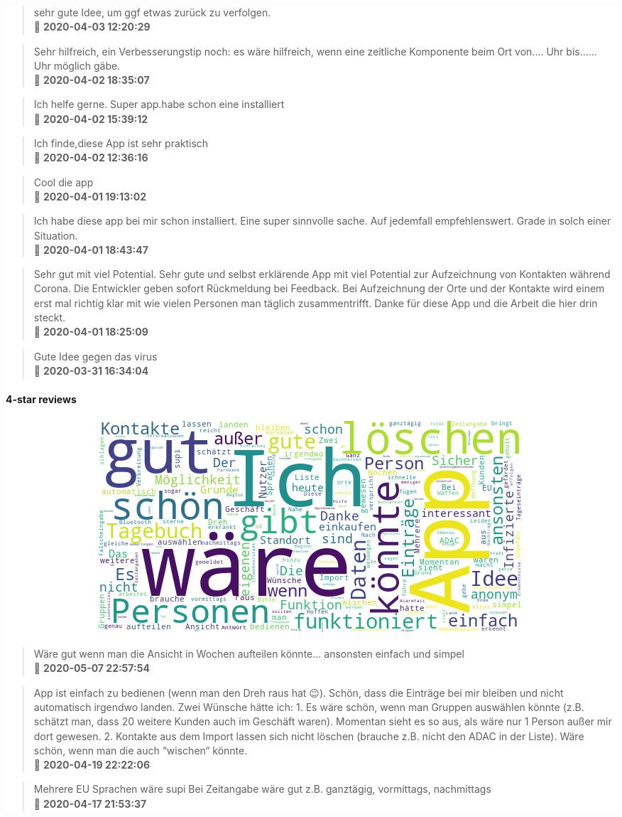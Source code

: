 > sehr gute Idee, um ggf etwas zurück zu verfolgen.<br> :date: __2020-04-03 12:20:29__

> Sehr hilfreich, ein Verbesserungstip noch: es wäre hilfreich, wenn eine zeitliche Komponente beim Ort von.... Uhr bis...... Uhr möglich gäbe.<br> :date: __2020-04-02 18:35:07__

> Ich helfe gerne. Super app.habe schon eine installiert<br> :date: __2020-04-02 15:39:12__

> Ich finde,diese App ist sehr praktisch<br> :date: __2020-04-02 12:36:16__

> Cool die app<br> :date: __2020-04-01 19:13:02__

> Ich habe diese app bei mir schon installiert. Eine super sinnvolle sache. Auf jedemfall empfehlenswert. Grade in solch einer Situation.<br> :date: __2020-04-01 18:43:47__

> Sehr gut mit viel Potential. Sehr gute und selbst erklärende App mit viel Potential zur Aufzeichnung von Kontakten während Corona. Die Entwickler geben sofort Rückmeldung bei Feedback. Bei Aufzeichnung der Orte und der Kontakte wird einem erst mal richtig klar mit wie vielen Personen man täglich zusammentrifft. Danke für diese App und die Arbeit die hier drin steckt.<br> :date: __2020-04-01 18:25:09__

> Gute Idee gegen das virus<br> :date: __2020-03-31 16:34:04__



#### 4-star reviews

<p align="center">
<img src="4_star_reviews_wordcloud.png" alt="de.kreativzirkel.coronika 4 reviews"/>
</p>

> Wäre gut wenn man die Ansicht in Wochen aufteilen könnte... ansonsten einfach und simpel<br> :date: __2020-05-07 22:57:54__

> App ist einfach zu bedienen (wenn man den Dreh raus hat 😉). Schön, dass die Einträge bei mir bleiben und nicht automatisch irgendwo landen. Zwei Wünsche hätte ich: 1. Es wäre schön, wenn man Gruppen auswählen könnte (z.B. schätzt man, dass 20 weitere Kunden auch im Geschäft waren). Momentan sieht es so aus, als wäre nur 1 Person außer mir dort gewesen. 2. Kontakte aus dem Import lassen sich nicht löschen (brauche z.B. nicht den ADAC in der Liste). Wäre schön, wenn man die auch “wischen“ könnte.<br> :date: __2020-04-19 22:22:06__

> Mehrere EU Sprachen wäre supi Bei Zeitangabe wäre gut z.B. ganztägig, vormittags, nachmittags<br> :date: __2020-04-17 21:53:37__
